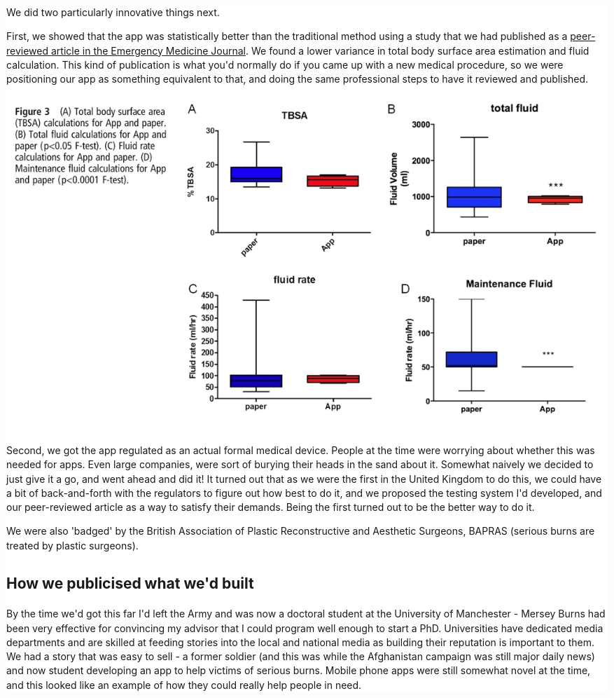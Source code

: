 We did two particularly innovative things next.

First, we showed that the app was statistically better than the traditional
method using a study that we had published as a [peer-reviewed article in the
Emergency Medicine Journal](https://emj.bmj.com/content/32/8/637). We found a
lower variance in total body surface area estimation and fluid calculation. This
kind of publication is what you'd normally do if you came up with a new medical
procedure, so we were positioning our app as something equivalent to that, and
doing the same professional steps to have it reviewed and published.

![Figure from the Mersey Burns paper](figure.png)

Second, we got the app regulated as an actual formal medical device. People at
the time were worrying about whether this was needed for apps. Even large
companies, were sort of burying their heads in the sand about it. Somewhat
naively we decided to just give it a go, and went ahead and did it! It turned
out that as we were the first in the United Kingdom to do this, we could have a
bit of back-and-forth with the regulators to figure out how best to do it, and
we proposed the testing system I'd developed, and our peer-reviewed article as a
way to satisfy their demands. Being the first turned out to be the better way to
do it.

We were also 'badged' by the British Association of Plastic Reconstructive and
Aesthetic Surgeons, BAPRAS (serious burns are treated by plastic surgeons).

## How we publicised what we'd built

By the time we'd got this far I'd left the Army and was now a doctoral student
at the University of Manchester - Mersey Burns had been very effective for
convincing my advisor that I could program well enough to start a PhD.
Universities have dedicated media departments and are skilled at feeding stories
into the local and national media as building their reputation is important to
them. We had a story that was easy to sell - a former soldier (and this was
while the Afghanistan campaign was still major daily news) and now student
developing an app to help victims of serious burns. Mobile phone apps were still
somewhat novel at the time, and this looked like an example of how they could
really help people in need.

